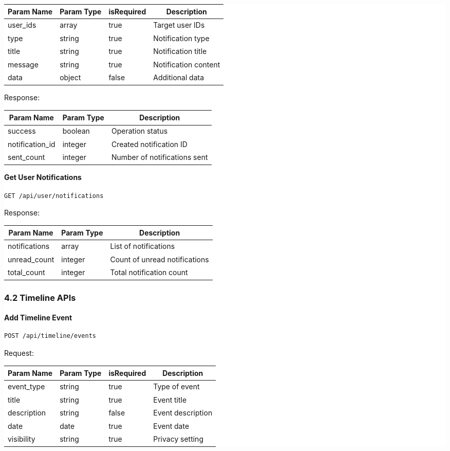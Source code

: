 | Param Name | Param Type | isRequired | Description          |
| ---------- | ---------- | ---------- | -------------------- |
| user\_ids  | array      | true       | Target user IDs      |
| type       | string     | true       | Notification type    |
| title      | string     | true       | Notification title   |
| message    | string     | true       | Notification content |
| data       | object     | false      | Additional data      |

Response:

| Param Name       | Param Type | Description                  |
| ---------------- | ---------- | ---------------------------- |
| success          | boolean    | Operation status             |
| notification\_id | integer    | Created notification ID      |
| sent\_count      | integer    | Number of notifications sent |

**Get User Notifications**

```
GET /api/user/notifications
```

Response:

| Param Name    | Param Type | Description                   |
| ------------- | ---------- | ----------------------------- |
| notifications | array      | List of notifications         |
| unread\_count | integer    | Count of unread notifications |
| total\_count  | integer    | Total notification count      |

### 4.2 Timeline APIs

**Add Timeline Event**

```
POST /api/timeline/events
```

Request:

| Param Name  | Param Type | isRequired | Description       |
| ----------- | ---------- | ---------- | ----------------- |
| event\_type | string     | true       | Type of event     |
| title       | string     | true       | Event title       |
| description | string     | false      | Event description |
| date        | date       | true       | Event date        |
| visibility  | string     | true       | Privacy setting   |
